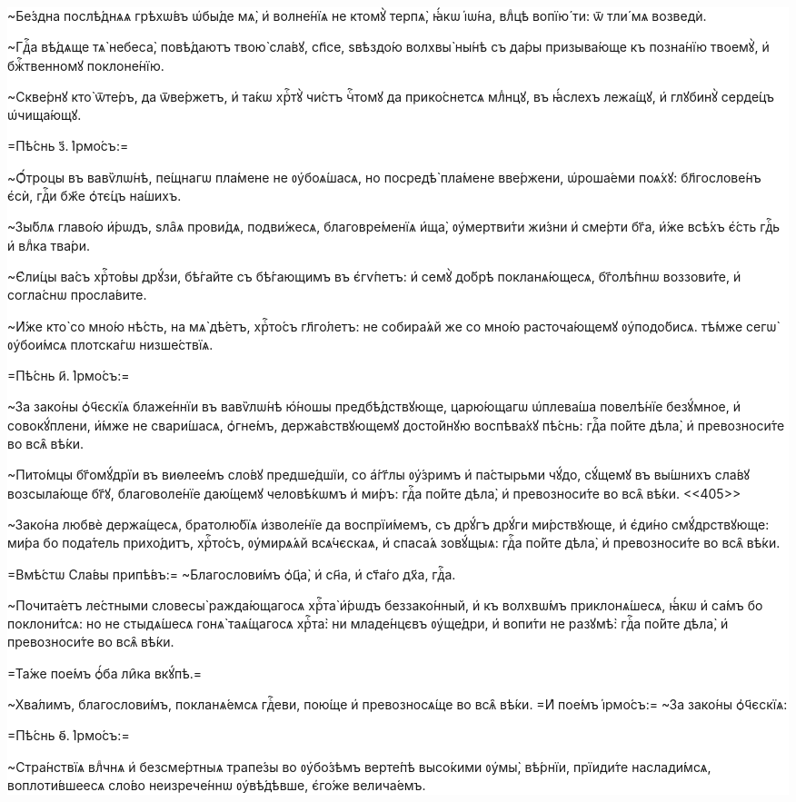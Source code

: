 ~Бе́здна послѣ́днѧѧ грѣхѡ́въ ѡ҆бы́де мѧ̀, и҆ волне́нїѧ не ктомꙋ̀ терпѧ̀, ꙗ҆́кѡ
і҆ѡ́на, влⷣцѣ вопїю́ ти: ѿ тли́ мѧ возведѝ.

~Гдⷭ҇а вѣ́дѧще тѧ̀ небеса̀, повѣ́даютъ твою̀ сла́вꙋ, сп҃се, ѕвѣздо́ю волхвы̀
ны́нѣ съ да́ры призыва́юще къ позна́нїю твоемꙋ̀, и҆ бжⷭ҇твенномꙋ поклоне́нїю.

~Скве́рнꙋ кто̀ ѿте́ръ, да ѿве́ржетъ, и҆ та́кѡ хрⷭ҇тꙋ̀ чи́стъ чⷭ҇томꙋ да
прико́снетсѧ млⷣнцꙋ, въ ꙗ҆́слехъ лежа́щꙋ, и҆ глꙋбинꙋ̀ серде́цъ ѡ҆чища́ющꙋ.

=Пѣ́снь з҃. І҆рмо́съ:=

~Ѻ҆́троцы въ вавѷлѡ́нѣ, пе́щнагѡ пла́мене не ᲂу҆боѧ́шасѧ, но посредѣ̀ пла́мене
вве́ржени, ѡ҆роша́еми поѧ́хꙋ: бл҃гослове́нъ є҆сѝ, гдⷭ҇и бж҃е ѻ҆тє́цъ на́шихъ.

~Зы́блѧ главо́ю и҆́рѡдъ, ѕла̑ѧ прови́дѧ, подви́жесѧ, благовре́менїѧ и҆ща̀,
ᲂу҆мертви́ти жи́зни и҆ сме́рти бг҃а, и҆́же всѣ́хъ є҆́сть гдⷭ҇ь и҆ влⷣка тва́ри.

~Є҆ли́цы ва́съ хрⷭ҇то́вы дрꙋ́зи, бѣ́гайте съ бѣ́гающимъ въ є҆гѵ́петъ: и҆ семꙋ̀
до́брѣ покланѧ́ющесѧ, бг҃олѣ́пнѡ воззови́те, и҆ согла́снѡ просла́вите.

~И҆́же кто̀ со мно́ю нѣ́сть, на мѧ̀ дѣ́етъ, хрⷭ҇то́съ гл҃го́летъ: не собира́ѧй
же со мно́ю расточа́ющемꙋ ᲂу҆подо́бисѧ. тѣ́мже сегѡ̀ ᲂу҆бои́мсѧ плотска́гѡ
низше́ствїѧ.

=Пѣ́снь и҃. І҆рмо́съ:=

~За зако́ны ѻ҆ч҃єскїѧ блаже́ннїи въ вавѷлѡ́нѣ ю҆́ношы предбѣ́дствꙋюще,
царю́ющагѡ ѡ҆плева́ша повелѣ́нїе безꙋ́мное, и҆ совокꙋ́плени, и҆́мже не
свари́шасѧ, ѻ҆гне́мъ, держа́вствꙋющемꙋ досто́йнꙋю воспѣва́хꙋ пѣ́снь: гдⷭ҇а
по́йте дѣла̀, и҆ превозноси́те во всѧ̑ вѣ́ки.

~Пито́мцы бг҃омꙋ́дрїи въ виѳлее́мъ сло́вꙋ предше́дшїи, со а҆́гг҃лы ᲂу҆́зримъ и҆
па́стырьми чꙋ́до, сꙋ́щемꙋ въ вы́шнихъ сла́вꙋ возсыла́юще бг҃ꙋ, благоволе́нїе
даю́щемꙋ человѣ́кѡмъ и҆ ми́ръ: гдⷭ҇а по́йте дѣла̀, и҆ превозноси́те во всѧ̑
вѣ́ки. <<405>>

~Зако́на любвѐ держа́щесѧ, братолю́бїѧ и҆зволе́нїе да воспрїи́мемъ, съ дрꙋ́гъ
дрꙋ́ги ми́рствꙋюще, и҆ є҆ди́но смꙋ́дрствꙋюще: ми́ра бо пода́тель прихо́дитъ,
хрⷭ҇то́съ, ᲂу҆мирѧ́ѧй всѧ́чєскаѧ, и҆ спаса́ѧ зовꙋ́щыѧ: гдⷭ҇а по́йте дѣла̀, и҆
превозноси́те во всѧ̑ вѣ́ки.

=Вмѣ́стѡ Сла́вы припѣ́въ:= ~Благослови́мъ ѻ҆ц҃а̀, и҆ сн҃а, и҆ ст҃а́го дх҃а,
гдⷭ҇а.

~Почита́етъ ле́стными словесы̀ ражда́ющагосѧ хрⷭ҇та̀ и҆́рѡдъ беззако́нный, и҆
къ волхвѡ́мъ приклонѧ́шесѧ, ꙗ҆́кѡ и҆ са́мъ бо поклони́тсѧ: но не стыдѧ́шесѧ
гонѧ̀ таѧ́щагосѧ хрⷭ҇та̀: ни младе́нцєвъ ᲂу҆ще́дри, и҆ вопи́ти не разꙋмѣ̀: гдⷭ҇а
по́йте дѣла̀, и҆ превозноси́те во всѧ̑ вѣ́ки.

=Та́же пое́мъ ѻ҆́ба ли̑ка вкꙋ́пѣ.=

~Хва́лимъ, благослови́мъ, покланѧ́емсѧ гдⷭ҇еви, пою́ще и҆ превозносѧ́ще во всѧ̑
вѣ́ки. =И҆ пое́мъ і҆рмо́съ:= ~За зако́ны ѻ҆ч҃єскїѧ:

=Пѣ́снь ѳ҃. І҆рмо́съ:=

~Стра́нствїѧ влⷣчнѧ и҆ безсме́ртныѧ трапе́зы во ᲂу҆бо́зѣмъ верте́пѣ высо́кими
ᲂу҆мы̀, вѣ́рнїи, прїиди́те наслади́мсѧ, воплоти́вшеесѧ сло́во неизрече́ннѡ
ᲂу҆вѣ́дѣвше, є҆го́же велича́емъ.
